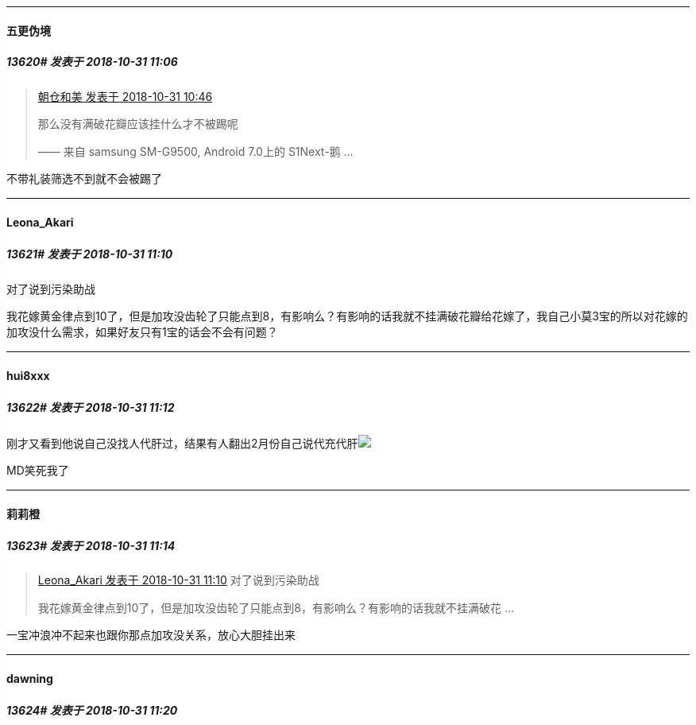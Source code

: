 
*****

####  五更伪境  
##### 13620#       发表于 2018-10-31 11:06


<blockquote><a href="httphttps://bbs.saraba1st.com/2b/forum.php?mod=redirect&amp;goto=findpost&amp;pid=41438495&amp;ptid=1712412" target="_blank">朝仓和美 发表于 2018-10-31 10:46</a>

那么没有满破花瓣应该挂什么才不被踢呢


—— 来自 samsung SM-G9500, Android 7.0上的 S1Next-鹅 ...</blockquote>
不带礼装筛选不到就不会被踢了


*****

####  Leona_Akari  
##### 13621#       发表于 2018-10-31 11:10


对了说到污染助战

我花嫁黄金律点到10了，但是加攻没齿轮了只能点到8，有影响么？有影响的话我就不挂满破花瓣给花嫁了，我自己小莫3宝的所以对花嫁的加攻没什么需求，如果好友只有1宝的话会不会有问题？


*****

####  hui8xxx  
##### 13622#       发表于 2018-10-31 11:12


刚才又看到他说自己没找人代肝过，结果有人翻出2月份自己说代充代肝<img src="https://static.saraba1st.com/image/smiley/face2017/066.png" referrerpolicy="no-referrer">

MD笑死我了


*****

####  莉莉橙  
##### 13623#       发表于 2018-10-31 11:14


<blockquote><a href="httphttps://bbs.saraba1st.com/2b/forum.php?mod=redirect&amp;goto=findpost&amp;pid=41438847&amp;ptid=1712412" target="_blank">Leona_Akari 发表于 2018-10-31 11:10</a>
对了说到污染助战

我花嫁黄金律点到10了，但是加攻没齿轮了只能点到8，有影响么？有影响的话我就不挂满破花 ...</blockquote>
一宝冲浪冲不起来也跟你那点加攻没关系，放心大胆挂出来


*****

####  dawning  
##### 13624#       发表于 2018-10-31 11:20

